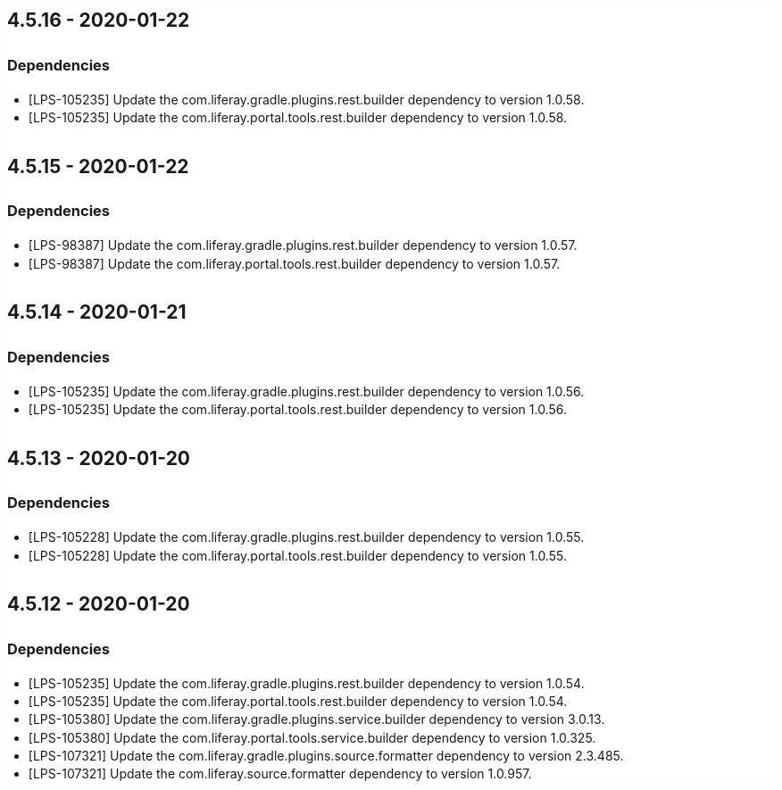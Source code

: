 ## 4.5.16 - 2020-01-22

### Dependencies
- [LPS-105235] Update the com.liferay.gradle.plugins.rest.builder dependency to
version 1.0.58.
- [LPS-105235] Update the com.liferay.portal.tools.rest.builder dependency to
version 1.0.58.

## 4.5.15 - 2020-01-22

### Dependencies
- [LPS-98387] Update the com.liferay.gradle.plugins.rest.builder dependency to
version 1.0.57.
- [LPS-98387] Update the com.liferay.portal.tools.rest.builder dependency to
version 1.0.57.

## 4.5.14 - 2020-01-21

### Dependencies
- [LPS-105235] Update the com.liferay.gradle.plugins.rest.builder dependency to
version 1.0.56.
- [LPS-105235] Update the com.liferay.portal.tools.rest.builder dependency to
version 1.0.56.

## 4.5.13 - 2020-01-20

### Dependencies
- [LPS-105228] Update the com.liferay.gradle.plugins.rest.builder dependency to
version 1.0.55.
- [LPS-105228] Update the com.liferay.portal.tools.rest.builder dependency to
version 1.0.55.

## 4.5.12 - 2020-01-20

### Dependencies
- [LPS-105235] Update the com.liferay.gradle.plugins.rest.builder dependency to
version 1.0.54.
- [LPS-105235] Update the com.liferay.portal.tools.rest.builder dependency to
version 1.0.54.
- [LPS-105380] Update the com.liferay.gradle.plugins.service.builder dependency
to version 3.0.13.
- [LPS-105380] Update the com.liferay.portal.tools.service.builder dependency to
version 1.0.325.
- [LPS-107321] Update the com.liferay.gradle.plugins.source.formatter dependency
to version 2.3.485.
- [LPS-107321] Update the com.liferay.source.formatter dependency to version
1.0.957.
